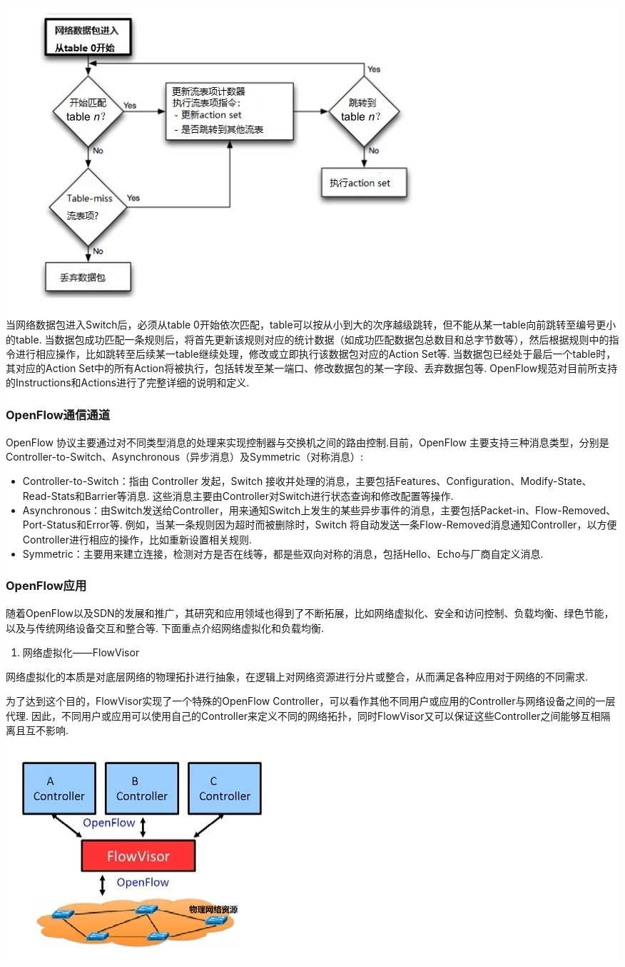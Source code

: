 ![数据包处理流程](/misc/img/net/Image00003_net.jpg)

当网络数据包进入Switch后，必须从table 0开始依次匹配，table可以按从小到大的次序越级跳转，但不能从某一table向前跳转至编号更小的table. 当数据包成功匹配一条规则后，将首先更新该规则对应的统计数据（如成功匹配数据包总数目和总字节数等），然后根据规则中的指令进行相应操作，比如跳转至后续某一table继续处理，修改或立即执行该数据包对应的Action Set等. 当数据包已经处于最后一个table时，其对应的Action Set中的所有Action将被执行，包括转发至某一端口、修改数据包的某一字段、丢弃数据包等. OpenFlow规范对目前所支持的Instructions和Actions进行了完整详细的说明和定义.

### OpenFlow通信通道
OpenFlow 协议主要通过对不同类型消息的处理来实现控制器与交换机之间的路由控制.目前，OpenFlow 主要支持三种消息类型，分别是 Controller-to-Switch、Asynchronous（异步消息）及Symmetric（对称消息）:
- Controller-to-Switch：指由 Controller 发起，Switch 接收并处理的消息，主要包括Features、Configuration、Modify-State、Read-Stats和Barrier等消息. 这些消息主要由Controller对Switch进行状态查询和修改配置等操作.
- Asynchronous：由Switch发送给Controller，用来通知Switch上发生的某些异步事件的消息，主要包括Packet-in、Flow-Removed、Port-Status和Error等. 例如，当某一条规则因为超时而被删除时，Switch 将自动发送一条Flow-Removed消息通知Controller，以方便Controller进行相应的操作，比如重新设置相关规则.
- Symmetric：主要用来建立连接，检测对方是否在线等，都是些双向对称的消息，包括Hello、Echo与厂商自定义消息.

### OpenFlow应用
随着OpenFlow以及SDN的发展和推广，其研究和应用领域也得到了不断拓展，比如网络虚拟化、安全和访问控制、负载均衡、绿色节能，以及与传统网络设备交互和整合等. 下面重点介绍网络虚拟化和负载均衡.

1. 网络虚拟化——FlowVisor

网络虚拟化的本质是对底层网络的物理拓扑进行抽象，在逻辑上对网络资源进行分片或整合，从而满足各种应用对于网络的不同需求.

为了达到这个目的，FlowVisor实现了一个特殊的OpenFlow Controller，可以看作其他不同用户或应用的Controller与网络设备之间的一层代理. 因此，不同用户或应用可以使用自己的Controller来定义不同的网络拓扑，同时FlowVisor又可以保证这些Controller之间能够互相隔离且互不影响.

![](/misc/img/net/Image00005_net.jpg)
